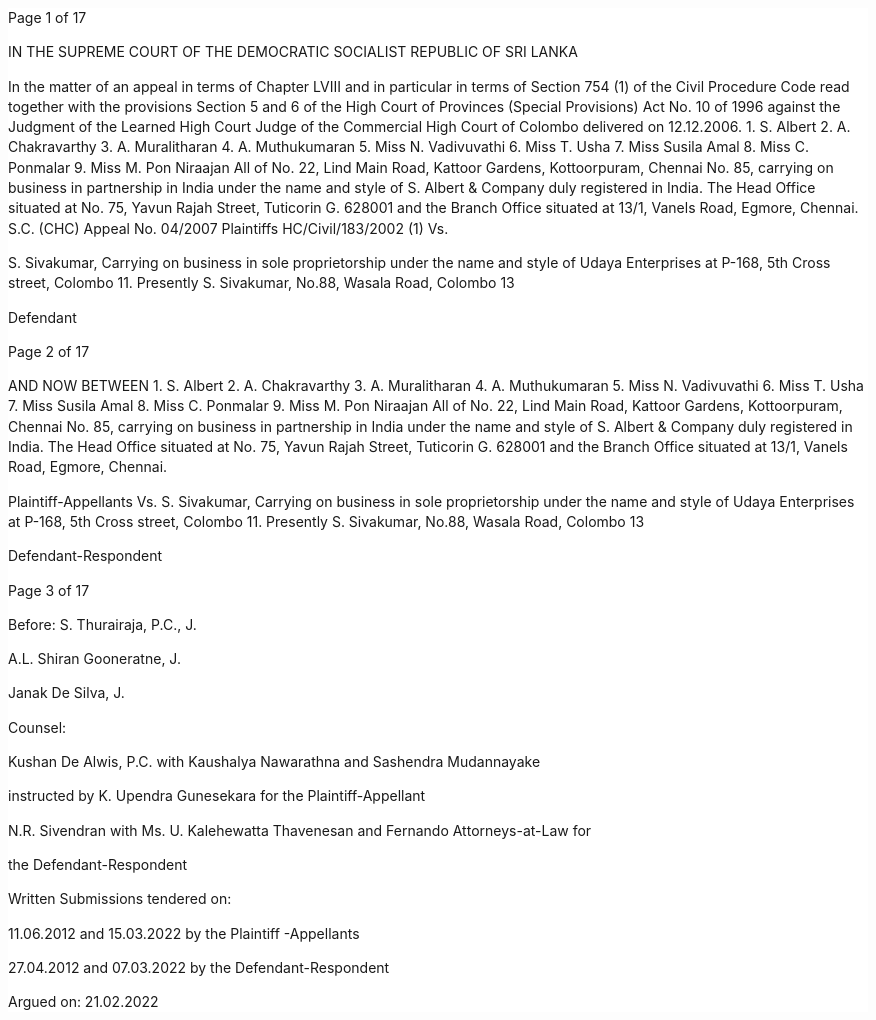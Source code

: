 Page 1 of 17

IN THE SUPREME COURT OF THE DEMOCRATIC SOCIALIST REPUBLIC OF SRI LANKA

In the matter of an appeal in terms of Chapter LVIII and in particular in terms of Section 754 (1) of the Civil Procedure Code read together with the provisions Section 5 and 6 of the High Court of Provinces (Special Provisions) Act No. 10 of 1996 against the Judgment of the Learned High Court Judge of the Commercial High Court of Colombo delivered on 12.12.2006. 1. S. Albert 2. A. Chakravarthy 3. A. Muralitharan 4. A. Muthukumaran 5. Miss N. Vadivuvathi 6. Miss T. Usha 7. Miss Susila Amal 8. Miss C. Ponmalar 9. Miss M. Pon Niraajan All of No. 22, Lind Main Road, Kattoor Gardens, Kottoorpuram, Chennai No. 85, carrying on business in partnership in India under the name and style of S. Albert & Company duly registered in India. The Head Office situated at No. 75, Yavun Rajah Street, Tuticorin G. 628001 and the Branch Office situated at 13/1, Vanels Road, Egmore, Chennai. S.C. (CHC) Appeal No. 04/2007 Plaintiffs HC/Civil/183/2002 (1) Vs.

S. Sivakumar, Carrying on business in sole proprietorship under the name and style of Udaya Enterprises at P-168, 5th Cross street, Colombo 11. Presently S. Sivakumar, No.88, Wasala Road, Colombo 13

Defendant

Page 2 of 17

AND NOW BETWEEN 1. S. Albert 2. A. Chakravarthy 3. A. Muralitharan 4. A. Muthukumaran 5. Miss N. Vadivuvathi 6. Miss T. Usha 7. Miss Susila Amal 8. Miss C. Ponmalar 9. Miss M. Pon Niraajan All of No. 22, Lind Main Road, Kattoor Gardens, Kottoorpuram, Chennai No. 85, carrying on business in partnership in India under the name and style of S. Albert & Company duly registered in India. The Head Office situated at No. 75, Yavun Rajah Street, Tuticorin G. 628001 and the Branch Office situated at 13/1, Vanels Road, Egmore, Chennai.

Plaintiff-Appellants Vs. S. Sivakumar, Carrying on business in sole proprietorship under the name and style of Udaya Enterprises at P-168, 5th Cross street, Colombo 11. Presently S. Sivakumar, No.88, Wasala Road, Colombo 13

Defendant-Respondent

Page 3 of 17

Before: S. Thurairaja, P.C., J.

A.L. Shiran Gooneratne, J.

Janak De Silva, J.

Counsel:

Kushan De Alwis, P.C. with Kaushalya Nawarathna and Sashendra Mudannayake

instructed by K. Upendra Gunesekara for the Plaintiff-Appellant

N.R. Sivendran with Ms. U. Kalehewatta Thavenesan and Fernando Attorneys-at-Law for

the Defendant-Respondent

Written Submissions tendered on:

11.06.2012 and 15.03.2022 by the Plaintiff -Appellants

27.04.2012 and 07.03.2022 by the Defendant-Respondent

Argued on: 21.02.2022
